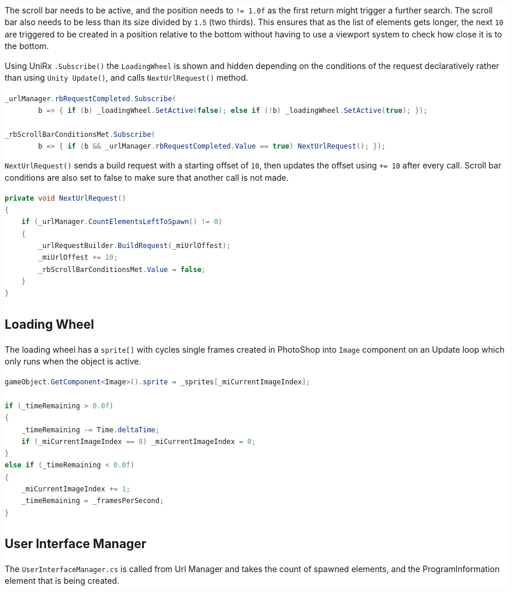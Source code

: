 ```csharp
```
The scroll bar needs to be active, and the position needs to `!= 1.0f` as the first return might trigger a further search. The scroll bar also needs to be less than its size divided by `1.5` (two thirds). This ensures that as the list of elements gets longer, the next `10` are triggered to be created in a position relative to the bottom without having to use a viewport system to check how close it is to the bottom.

Using UniRx `.Subscribe()` the `LoadingWheel` is shown and hidden depending on the conditions of the request declaratively rather than using `Unity Update()`, and calls `NextUrlRequest()` method.
```csharp
_urlManager.rbRequestCompleted.Subscribe(
		b => { if (b) _loadingWheel.SetActive(false); else if (!b) _loadingWheel.SetActive(true); });

_rbScrollBarConditionsMet.Subscribe(
		b => { if (b && _urlManager.rbRequestCompleted.Value == true) NextUrlRequest(); });
```
`NextUrlRequest()` sends a build request with a starting offset of `10`, then updates the offset using `+= 10` after every call. Scroll bar conditions are also set to false to make sure that another call is not made.
```csharp
private void NextUrlRequest()
{
	if (_urlManager.CountElementsLeftToSpawn() != 0)
	{
		_urlRequestBuilder.BuildRequest(_miUrlOffest);
		_miUrlOffest += 10;
		_rbScrollBarConditionsMet.Value = false;
	}
}
```


## Loading Wheel
The loading wheel has a `sprite[]`  with cycles single frames created in PhotoShop into `Image` component on an Update loop which only runs when the object is active.
```csharp
gameObject.GetComponent<Image>().sprite = _sprites[_miCurrentImageIndex];

if (_timeRemaining > 0.0f)
{
	_timeRemaining -= Time.deltaTime;
	if (_miCurrentImageIndex == 8) _miCurrentImageIndex = 0;
}
else if (_timeRemaining < 0.0f)
{
	_miCurrentImageIndex += 1;
	_timeRemaining = _framesPerSecond;
}
```

## User Interface Manager
The `UserInterfaceManager.cs` is called from Url Manager and takes the count of spawned elements, and the ProgramInformation element that is being created.
